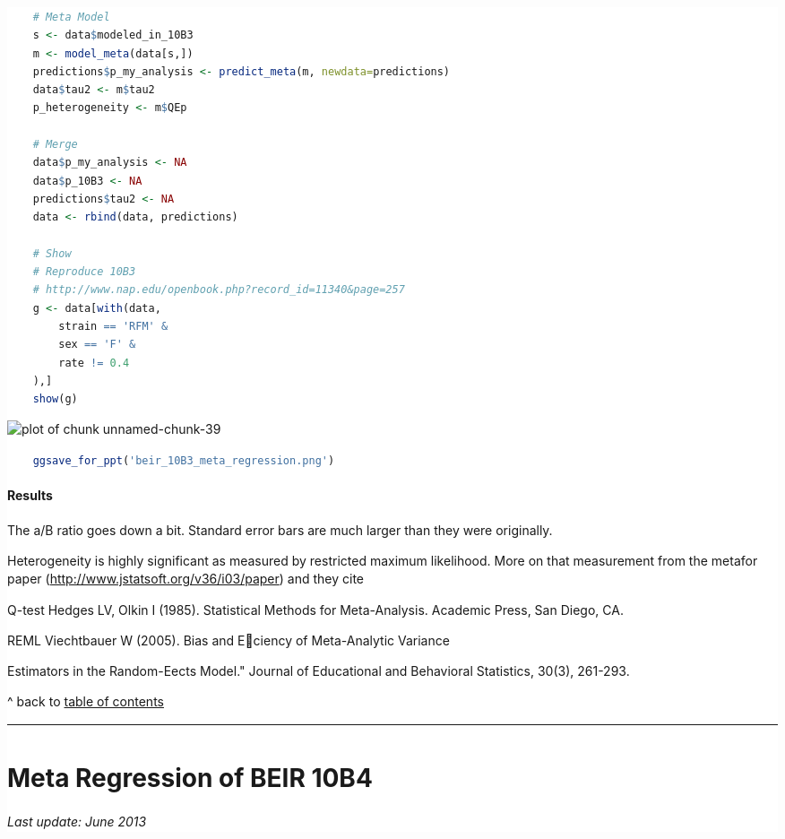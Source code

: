 ```r
    # Meta Model
    s <- data$modeled_in_10B3
    m <- model_meta(data[s,])
    predictions$p_my_analysis <- predict_meta(m, newdata=predictions)
    data$tau2 <- m$tau2
    p_heterogeneity <- m$QEp

    # Merge
    data$p_my_analysis <- NA
    data$p_10B3 <- NA
    predictions$tau2 <- NA
    data <- rbind(data, predictions)

    # Show
    # Reproduce 10B3
    # http://www.nap.edu/openbook.php?record_id=11340&page=257
    g <- data[with(data,
        strain == 'RFM' &
        sex == 'F' &
        rate != 0.4
    ),]
    show(g)
```

<img src="Figs/unnamed-chunk-39.png" title="plot of chunk unnamed-chunk-39" alt="plot of chunk unnamed-chunk-39" width="983.04" />

```r
    ggsave_for_ppt('beir_10B3_meta_regression.png')
```

#### Results

The a/B ratio goes down a bit.  Standard error bars are much larger than they were originally.

Heterogeneity is highly significant as measured by restricted maximum likelihood.  More on that measurement from the metafor paper (http://www.jstatsoft.org/v36/i03/paper) and they cite

Q-test
Hedges LV, Olkin I (1985). Statistical Methods for Meta-Analysis. Academic Press, San Diego, CA.

REML
Viechtbauer W (2005). Bias and Eciency of Meta-Analytic Variance

Estimators in the Random-Eects Model." Journal of Educational  and Behavioral Statistics, 30(3), 261-293.


^ back to [table of contents](#contents)

________________________________________________________________________

<a name="10B4-meta"></a>

Meta Regression of BEIR 10B4
========================================================
*Last update: June 2013*


[public link]: http://rpubs.com/benjaminhaley/ddref
[code link]: https://github.com/benjaminhaley/janus/blob/master/scripts/exp/ddref.Rmd
[lss]: http://rerf.jp/library/dl_e/lss14_document.pdf
[BEIR VII pg 254]: http://www.nap.edu/openbook.php?record_id=11340&page=254
[10B2-citation]: http://www.nap.edu/openbook.php?record_id=11340&page=258
[10B2-image]: http://dl.dropbox.com/u/1131693/bloodrop/10B2.jpg
[ungrouped]: http://dl.dropbox.com/u/1131693/bloodrop/10b3_temp_before.png
[grouped]: http://dl.dropbox.com/u/1131693/bloodrop/10b3_temp_png.png
[10B3-citation]: http://www.nap.edu/openbook.php?record_id=11340&page=257
[10B3-image]: http://dl.dropbox.com/u/1131693/bloodrop/10B3.jpg
[overlay]: http://dl.dropbox.com/u/1131693/bloodrop/10b3_temp_png.png
[wo-intercept]: http://dl.dropbox.com/u/1131693/bloodrop/Screenshot_2014-05-21_16_45_53_png_-_Dropbox.png
[10B4-citation]: http://www.nap.edu/openbook.php?record_id=11340&page=258
[10B4-image]: http://dl.dropbox.com/u/1131693/bloodrop/10B4.jpg
[table-10-2-citation]: http://www.nap.edu/openbook.php?record_id=11340&page=250
[table-10-2-image]: http://dl.dropbox.com/u/1131693/bloodrop/table%2010-2.png
[10-2-citation]: http://www.nap.edu/openbook.php?record_id=11340&page=248
[10-2-image]: http://dl.dropbox.com/u/1131693/bloodrop/10-2.jpg
[10-3-citation]: http://www.nap.edu/openbook.php?record_id=11340&page=249
[10-3-image]: http://dl.dropbox.com/u/1131693/bloodrop/10-3.jpg
[table-10-2-citation]: http://www.nap.edu/openbook.php?record_id=11340&page=250
[table-10-2-image]: http://dl.dropbox.com/u/1131693/bloodrop/table%2010-2.png
[10-3-citation]: http://www.nap.edu/openbook.php?record_id=11340&page=249
[10-3-image]: http://dl.dropbox.com/u/1131693/bloodrop/10-3.jpg
[table-10-2-citation]: http://www.nap.edu/openbook.php?record_id=11340&page=250
[table-10-2-image]: http://dl.dropbox.com/u/1131693/bloodrop/table%2010-2.png